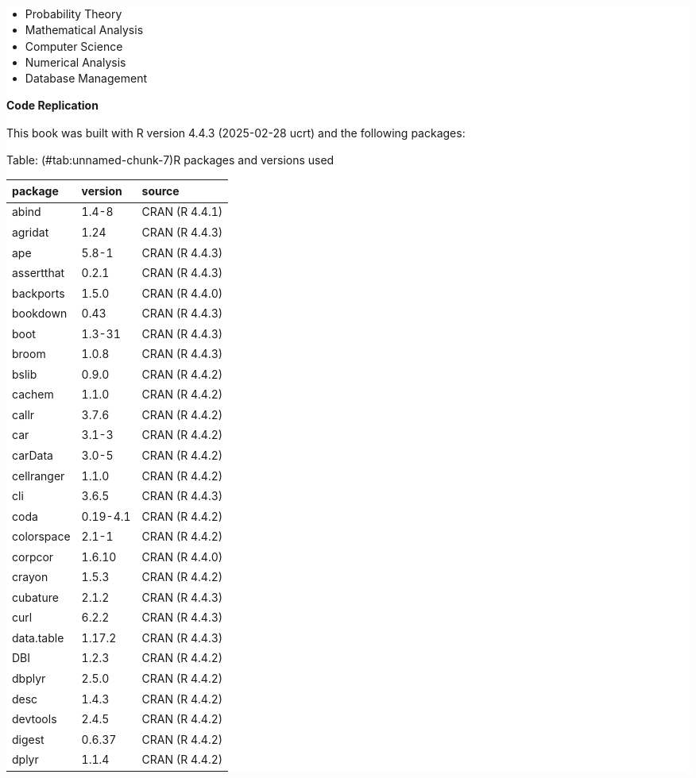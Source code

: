 -   Probability Theory
-   Mathematical Analysis
-   Computer Science
-   Numerical Analysis
-   Database Management





**Code Replication**

This book was built with R version 4.4.3 (2025-02-28 ucrt) and the following packages:



Table: (\#tab:unnamed-chunk-7)R packages and versions used

|package      |version    |source         |
|:------------|:----------|:--------------|
|abind        |1.4-8      |CRAN (R 4.4.1) |
|agridat      |1.24       |CRAN (R 4.4.3) |
|ape          |5.8-1      |CRAN (R 4.4.3) |
|assertthat   |0.2.1      |CRAN (R 4.4.3) |
|backports    |1.5.0      |CRAN (R 4.4.0) |
|bookdown     |0.43       |CRAN (R 4.4.3) |
|boot         |1.3-31     |CRAN (R 4.4.3) |
|broom        |1.0.8      |CRAN (R 4.4.3) |
|bslib        |0.9.0      |CRAN (R 4.4.2) |
|cachem       |1.1.0      |CRAN (R 4.4.2) |
|callr        |3.7.6      |CRAN (R 4.4.2) |
|car          |3.1-3      |CRAN (R 4.4.2) |
|carData      |3.0-5      |CRAN (R 4.4.2) |
|cellranger   |1.1.0      |CRAN (R 4.4.2) |
|cli          |3.6.5      |CRAN (R 4.4.3) |
|coda         |0.19-4.1   |CRAN (R 4.4.2) |
|colorspace   |2.1-1      |CRAN (R 4.4.2) |
|corpcor      |1.6.10     |CRAN (R 4.4.0) |
|crayon       |1.5.3      |CRAN (R 4.4.2) |
|cubature     |2.1.2      |CRAN (R 4.4.3) |
|curl         |6.2.2      |CRAN (R 4.4.3) |
|data.table   |1.17.2     |CRAN (R 4.4.3) |
|DBI          |1.2.3      |CRAN (R 4.4.2) |
|dbplyr       |2.5.0      |CRAN (R 4.4.2) |
|desc         |1.4.3      |CRAN (R 4.4.2) |
|devtools     |2.4.5      |CRAN (R 4.4.2) |
|digest       |0.6.37     |CRAN (R 4.4.2) |
|dplyr        |1.1.4      |CRAN (R 4.4.2) |
